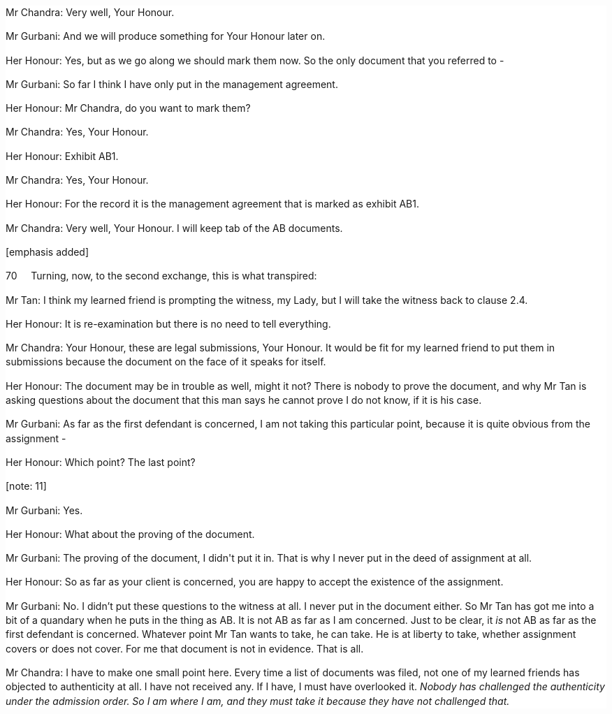  Mr Chandra: Very well, Your Honour. 

 Mr Gurbani: And we will produce something for Your Honour later on. 

 Her Honour: Yes, but as we go along we should mark them now. So the only document that you referred to -

 Mr Gurbani: So far I think I have only put in the management agreement. 

 Her Honour: Mr Chandra, do you want to mark them? 

 Mr Chandra: Yes, Your Honour. 

 Her Honour: Exhibit AB1. 

 Mr Chandra: Yes, Your Honour. 

 Her Honour: For the record it is the management agreement that is marked as exhibit AB1. 

 Mr Chandra: Very well, Your Honour. I will keep tab of the AB documents. 

 [emphasis added] 

70     Turning, now, to the second exchange, this is what transpired: 

 Mr Tan: I think my learned friend is prompting the witness, my Lady, but I will take the witness back to clause 2.4. 

 Her Honour: It is re-examination but there is no need to tell everything. 

 Mr Chandra: Your Honour, these are legal submissions, Your Honour. It would be fit for my learned friend to put them in submissions because the document on the face of it speaks for itself. 

 Her Honour: The document may be in trouble as well, might it not? There is nobody to prove the document, and why Mr Tan is asking questions about the document that this man says he cannot prove I do not know, if it is his case. 

 Mr Gurbani: As far as the first defendant is concerned, I am not taking this particular point, because it is quite obvious from the assignment -

 Her Honour: Which point? The last point? 

 [note: 11] 


Mr Gurbani: Yes. 

Her Honour: What about the proving of the document. 

Mr Gurbani: The proving of the document, I didn't put it in. That is why I never put in the deed of assignment at all. 

Her Honour: So as far as your client is concerned, you are happy to accept the existence of the assignment. 

Mr Gurbani: No. I didn’t put these questions to the witness at all. I never put in the document either. So Mr Tan has got me into a bit of a quandary when he puts in the thing as AB. It is not AB as far as I am concerned. Just to be clear, it _is_ not AB as far as the first defendant is concerned. Whatever point Mr Tan wants to take, he can take. He is at liberty to take, whether assignment covers or does not cover. For me that document is not in evidence. That is all. 

Mr Chandra: I have to make one small point here. Every time a list of documents was filed, not one of my learned friends has objected to authenticity at all. I have not received any. If I have, I must have overlooked it. _Nobody has challenged the authenticity under the admission order. So I am where I am, and they must take it because they have not challenged that._ 
